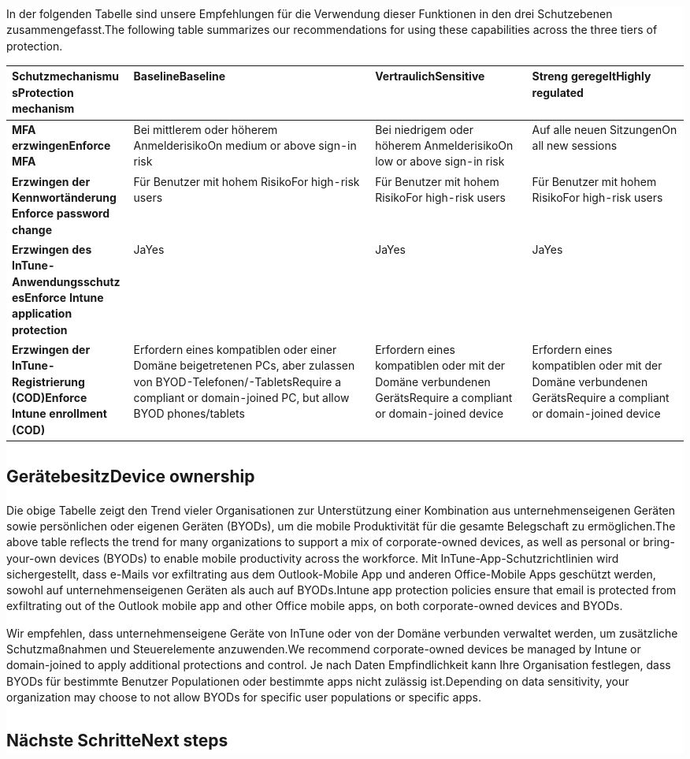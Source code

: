 <span data-ttu-id="38067-205">In der folgenden Tabelle sind unsere Empfehlungen für die Verwendung dieser Funktionen in den drei Schutzebenen zusammengefasst.</span><span class="sxs-lookup"><span data-stu-id="38067-205">The following table summarizes our recommendations for using these capabilities across the three tiers of protection.</span></span>

|<span data-ttu-id="38067-206">Schutzmechanismus</span><span class="sxs-lookup"><span data-stu-id="38067-206">Protection mechanism</span></span>|<span data-ttu-id="38067-207">Baseline</span><span class="sxs-lookup"><span data-stu-id="38067-207">Baseline</span></span>|<span data-ttu-id="38067-208">Vertraulich</span><span class="sxs-lookup"><span data-stu-id="38067-208">Sensitive</span></span>|<span data-ttu-id="38067-209">Streng geregelt</span><span class="sxs-lookup"><span data-stu-id="38067-209">Highly regulated</span></span>|
|:-------------------|:-------|:--------|:---------------|
|<span data-ttu-id="38067-210">**MFA erzwingen**</span><span class="sxs-lookup"><span data-stu-id="38067-210">**Enforce MFA**</span></span>|<span data-ttu-id="38067-211">Bei mittlerem oder höherem Anmelderisiko</span><span class="sxs-lookup"><span data-stu-id="38067-211">On medium or above sign-in risk</span></span>|<span data-ttu-id="38067-212">Bei niedrigem oder höherem Anmelderisiko</span><span class="sxs-lookup"><span data-stu-id="38067-212">On low or above sign-in risk</span></span>|<span data-ttu-id="38067-213">Auf alle neuen Sitzungen</span><span class="sxs-lookup"><span data-stu-id="38067-213">On all new sessions</span></span>|
|<span data-ttu-id="38067-214">**Erzwingen der Kennwortänderung**</span><span class="sxs-lookup"><span data-stu-id="38067-214">**Enforce password change**</span></span>|<span data-ttu-id="38067-215">Für Benutzer mit hohem Risiko</span><span class="sxs-lookup"><span data-stu-id="38067-215">For high-risk users</span></span>|<span data-ttu-id="38067-216">Für Benutzer mit hohem Risiko</span><span class="sxs-lookup"><span data-stu-id="38067-216">For high-risk users</span></span>|<span data-ttu-id="38067-217">Für Benutzer mit hohem Risiko</span><span class="sxs-lookup"><span data-stu-id="38067-217">For high-risk users</span></span>|
|<span data-ttu-id="38067-218">**Erzwingen des InTune-Anwendungsschutzes**</span><span class="sxs-lookup"><span data-stu-id="38067-218">**Enforce Intune application protection**</span></span>|<span data-ttu-id="38067-219">Ja</span><span class="sxs-lookup"><span data-stu-id="38067-219">Yes</span></span>|<span data-ttu-id="38067-220">Ja</span><span class="sxs-lookup"><span data-stu-id="38067-220">Yes</span></span>|<span data-ttu-id="38067-221">Ja</span><span class="sxs-lookup"><span data-stu-id="38067-221">Yes</span></span>|
|<span data-ttu-id="38067-222">**Erzwingen der InTune-Registrierung (COD)**</span><span class="sxs-lookup"><span data-stu-id="38067-222">**Enforce Intune enrollment (COD)**</span></span>|<span data-ttu-id="38067-223">Erfordern eines kompatiblen oder einer Domäne beigetretenen PCs, aber zulassen von BYOD-Telefonen/-Tablets</span><span class="sxs-lookup"><span data-stu-id="38067-223">Require a compliant or domain-joined PC, but allow BYOD phones/tablets</span></span>|<span data-ttu-id="38067-224">Erfordern eines kompatiblen oder mit der Domäne verbundenen Geräts</span><span class="sxs-lookup"><span data-stu-id="38067-224">Require a compliant or domain-joined device</span></span>|<span data-ttu-id="38067-225">Erfordern eines kompatiblen oder mit der Domäne verbundenen Geräts</span><span class="sxs-lookup"><span data-stu-id="38067-225">Require a compliant or domain-joined device</span></span>|

## <a name="device-ownership"></a><span data-ttu-id="38067-226">Gerätebesitz</span><span class="sxs-lookup"><span data-stu-id="38067-226">Device ownership</span></span>

<span data-ttu-id="38067-227">Die obige Tabelle zeigt den Trend vieler Organisationen zur Unterstützung einer Kombination aus unternehmenseigenen Geräten sowie persönlichen oder eigenen Geräten (BYODs), um die mobile Produktivität für die gesamte Belegschaft zu ermöglichen.</span><span class="sxs-lookup"><span data-stu-id="38067-227">The above table reflects the trend for many organizations to support a mix of corporate-owned devices, as well as personal or bring-your-own devices (BYODs) to enable mobile productivity across the workforce.</span></span> <span data-ttu-id="38067-228">Mit InTune-App-Schutzrichtlinien wird sichergestellt, dass e-Mails vor exfiltrating aus dem Outlook-Mobile App und anderen Office-Mobile Apps geschützt werden, sowohl auf unternehmenseigenen Geräten als auch auf BYODs.</span><span class="sxs-lookup"><span data-stu-id="38067-228">Intune app protection policies ensure that email is protected from exfiltrating out of the Outlook mobile app and other Office mobile apps, on both corporate-owned devices and BYODs.</span></span>  

<span data-ttu-id="38067-229">Wir empfehlen, dass unternehmenseigene Geräte von InTune oder von der Domäne verbunden verwaltet werden, um zusätzliche Schutzmaßnahmen und Steuerelemente anzuwenden.</span><span class="sxs-lookup"><span data-stu-id="38067-229">We recommend corporate-owned devices be managed by Intune or domain-joined to apply additional protections and control.</span></span> <span data-ttu-id="38067-230">Je nach Daten Empfindlichkeit kann Ihre Organisation festlegen, dass BYODs für bestimmte Benutzer Populationen oder bestimmte apps nicht zulässig ist.</span><span class="sxs-lookup"><span data-stu-id="38067-230">Depending on data sensitivity, your organization may choose to not allow BYODs for specific user populations or specific apps.</span></span>

## <a name="next-steps"></a><span data-ttu-id="38067-231">Nächste Schritte</span><span class="sxs-lookup"><span data-stu-id="38067-231">Next steps</span></span>
